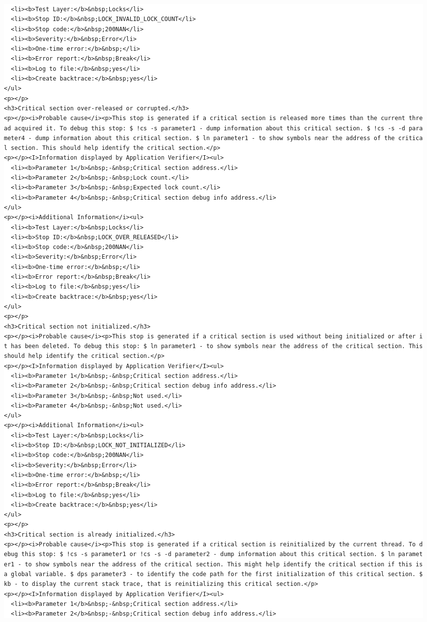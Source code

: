       <li><b>Test Layer:</b>&nbsp;Locks</li>
      <li><b>Stop ID:</b>&nbsp;LOCK_INVALID_LOCK_COUNT</li>
      <li><b>Stop code:</b>&nbsp;200NAN</li>
      <li><b>Severity:</b>&nbsp;Error</li>
      <li><b>One-time error:</b>&nbsp;</li>
      <li><b>Error report:</b>&nbsp;Break</li>
      <li><b>Log to file:</b>&nbsp;yes</li>
      <li><b>Create backtrace:</b>&nbsp;yes</li>
    </ul>
    <p></p>
    <h3>Critical section over-released or corrupted.</h3>
    <p></p><i>Probable cause</i><p>This stop is generated if a critical section is released more times than the current thread acquired it. To debug this stop: $ !cs -s parameter1 - dump information about this critical section. $ !cs -s -d parameter4 - dump information about this critical section. $ ln parameter1 - to show symbols near the address of the critical section. This should help identify the critical section.</p>
    <p></p><I>Information displayed by Application Verifier</I><ul>
      <li><b>Parameter 1</b>&nbsp;-&nbsp;Critical section address.</li>
      <li><b>Parameter 2</b>&nbsp;-&nbsp;Lock count.</li>
      <li><b>Parameter 3</b>&nbsp;-&nbsp;Expected lock count.</li>
      <li><b>Parameter 4</b>&nbsp;-&nbsp;Critical section debug info address.</li>
    </ul>
    <p></p><i>Additional Information</i><ul>
      <li><b>Test Layer:</b>&nbsp;Locks</li>
      <li><b>Stop ID:</b>&nbsp;LOCK_OVER_RELEASED</li>
      <li><b>Stop code:</b>&nbsp;200NAN</li>
      <li><b>Severity:</b>&nbsp;Error</li>
      <li><b>One-time error:</b>&nbsp;</li>
      <li><b>Error report:</b>&nbsp;Break</li>
      <li><b>Log to file:</b>&nbsp;yes</li>
      <li><b>Create backtrace:</b>&nbsp;yes</li>
    </ul>
    <p></p>
    <h3>Critical section not initialized.</h3>
    <p></p><i>Probable cause</i><p>This stop is generated if a critical section is used without being initialized or after it has been deleted. To debug this stop: $ ln parameter1 - to show symbols near the address of the critical section. This should help identify the critical section.</p>
    <p></p><I>Information displayed by Application Verifier</I><ul>
      <li><b>Parameter 1</b>&nbsp;-&nbsp;Critical section address.</li>
      <li><b>Parameter 2</b>&nbsp;-&nbsp;Critical section debug info address.</li>
      <li><b>Parameter 3</b>&nbsp;-&nbsp;Not used.</li>
      <li><b>Parameter 4</b>&nbsp;-&nbsp;Not used.</li>
    </ul>
    <p></p><i>Additional Information</i><ul>
      <li><b>Test Layer:</b>&nbsp;Locks</li>
      <li><b>Stop ID:</b>&nbsp;LOCK_NOT_INITIALIZED</li>
      <li><b>Stop code:</b>&nbsp;200NAN</li>
      <li><b>Severity:</b>&nbsp;Error</li>
      <li><b>One-time error:</b>&nbsp;</li>
      <li><b>Error report:</b>&nbsp;Break</li>
      <li><b>Log to file:</b>&nbsp;yes</li>
      <li><b>Create backtrace:</b>&nbsp;yes</li>
    </ul>
    <p></p>
    <h3>Critical section is already initialized.</h3>
    <p></p><i>Probable cause</i><p>This stop is generated if a critical section is reinitialized by the current thread. To debug this stop: $ !cs -s parameter1 or !cs -s -d parameter2 - dump information about this critical section. $ ln parameter1 - to show symbols near the address of the critical section. This might help identify the critical section if this is a global variable. $ dps parameter3 - to identify the code path for the first initialization of this critical section. $ kb - to display the current stack trace, that is reinitializing this critical section.</p>
    <p></p><I>Information displayed by Application Verifier</I><ul>
      <li><b>Parameter 1</b>&nbsp;-&nbsp;Critical section address.</li>
      <li><b>Parameter 2</b>&nbsp;-&nbsp;Critical section debug info address.</li>